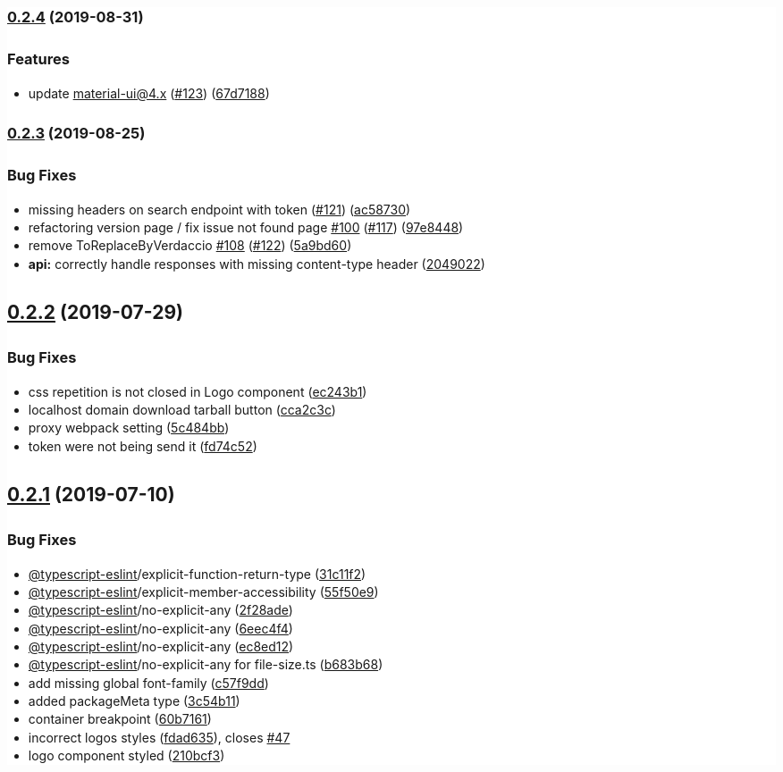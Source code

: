 ### [0.2.4](https://github.com/verdaccio/ui/compare/v0.2.3...v0.2.4) (2019-08-31)

### Features

- update material-ui@4.x ([#123](https://github.com/verdaccio/ui/issues/123)) ([67d7188](https://github.com/verdaccio/ui/commit/67d7188))

### [0.2.3](https://github.com/verdaccio/ui/compare/v0.2.2...v0.2.3) (2019-08-25)

### Bug Fixes

- missing headers on search endpoint with token ([#121](https://github.com/verdaccio/ui/issues/121)) ([ac58730](https://github.com/verdaccio/ui/commit/ac58730))
- refactoring version page / fix issue not found page [#100](https://github.com/verdaccio/ui/issues/100) ([#117](https://github.com/verdaccio/ui/issues/117)) ([97e8448](https://github.com/verdaccio/ui/commit/97e8448))
- remove ToReplaceByVerdaccio [#108](https://github.com/verdaccio/ui/issues/108) ([#122](https://github.com/verdaccio/ui/issues/122)) ([5a9bd60](https://github.com/verdaccio/ui/commit/5a9bd60))
- **api:** correctly handle responses with missing content-type header ([2049022](https://github.com/verdaccio/ui/commit/2049022))

<a name="0.2.2"></a>

## [0.2.2](https://github.com/verdaccio/ui/compare/v0.2.1...v0.2.2) (2019-07-29)

### Bug Fixes

- css repetition is not closed in Logo component ([ec243b1](https://github.com/verdaccio/ui/commit/ec243b1))
- localhost domain download tarball button ([cca2c3c](https://github.com/verdaccio/ui/commit/cca2c3c))
- proxy webpack setting ([5c484bb](https://github.com/verdaccio/ui/commit/5c484bb))
- token were not being send it ([fd74c52](https://github.com/verdaccio/ui/commit/fd74c52))

<a name="0.2.1"></a>

## [0.2.1](https://github.com/verdaccio/ui/compare/v0.2.0...v0.2.1) (2019-07-10)

### Bug Fixes

- [@typescript-eslint](https://github.com/typescript-eslint)/explicit-function-return-type ([31c11f2](https://github.com/verdaccio/ui/commit/31c11f2))
- [@typescript-eslint](https://github.com/typescript-eslint)/explicit-member-accessibility ([55f50e9](https://github.com/verdaccio/ui/commit/55f50e9))
- [@typescript-eslint](https://github.com/typescript-eslint)/no-explicit-any ([2f28ade](https://github.com/verdaccio/ui/commit/2f28ade))
- [@typescript-eslint](https://github.com/typescript-eslint)/no-explicit-any ([6eec4f4](https://github.com/verdaccio/ui/commit/6eec4f4))
- [@typescript-eslint](https://github.com/typescript-eslint)/no-explicit-any ([ec8ed12](https://github.com/verdaccio/ui/commit/ec8ed12))
- [@typescript-eslint](https://github.com/typescript-eslint)/no-explicit-any for file-size.ts ([b683b68](https://github.com/verdaccio/ui/commit/b683b68))
- add missing global font-family ([c57f9dd](https://github.com/verdaccio/ui/commit/c57f9dd))
- added packageMeta type ([3c54b11](https://github.com/verdaccio/ui/commit/3c54b11))
- container breakpoint ([60b7161](https://github.com/verdaccio/ui/commit/60b7161))
- incorrect logos styles ([fdad635](https://github.com/verdaccio/ui/commit/fdad635)), closes [#47](https://github.com/verdaccio/ui/issues/47)
- logo component styled ([210bcf3](https://github.com/verdaccio/ui/commit/210bcf3))